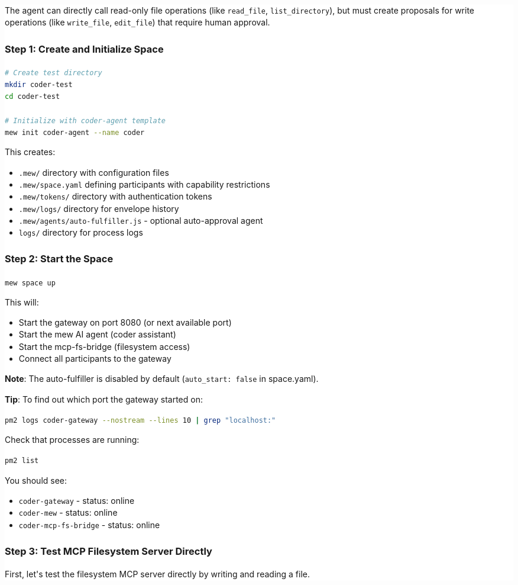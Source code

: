 The agent can directly call read-only file operations (like `read_file`, `list_directory`), but must create proposals for write operations (like `write_file`, `edit_file`) that require human approval.

### Step 1: Create and Initialize Space

```bash
# Create test directory
mkdir coder-test
cd coder-test

# Initialize with coder-agent template
mew init coder-agent --name coder
```

This creates:
- `.mew/` directory with configuration files
- `.mew/space.yaml` defining participants with capability restrictions
- `.mew/tokens/` directory with authentication tokens
- `.mew/logs/` directory for envelope history
- `.mew/agents/auto-fulfiller.js` - optional auto-approval agent
- `logs/` directory for process logs

### Step 2: Start the Space

```bash
mew space up
```

This will:
- Start the gateway on port 8080 (or next available port)
- Start the mew AI agent (coder assistant)
- Start the mcp-fs-bridge (filesystem access)
- Connect all participants to the gateway

**Note**: The auto-fulfiller is disabled by default (`auto_start: false` in space.yaml).

**Tip**: To find out which port the gateway started on:
```bash
pm2 logs coder-gateway --nostream --lines 10 | grep "localhost:"
```

Check that processes are running:

```bash
pm2 list
```

You should see:
- `coder-gateway` - status: online
- `coder-mew` - status: online
- `coder-mcp-fs-bridge` - status: online

### Step 3: Test MCP Filesystem Server Directly

First, let's test the filesystem MCP server directly by writing and reading a file.
